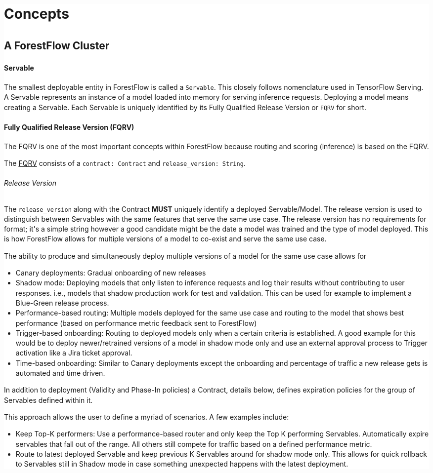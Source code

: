 
# Concepts
## A ForestFlow Cluster

#### Servable
The smallest deployable entity in ForestFlow is called a `Servable`. This closely follows nomenclature used in TensorFlow Serving.
A Servable represents an instance of a model loaded into memory for serving inference requests. Deploying a model means creating a Servable.
Each Servable is uniquely identified by its Fully Qualified Release Version or `FQRV` for short. 

#### Fully Qualified Release Version (FQRV)
The FQRV is one of the most important concepts within ForestFlow because routing and scoring (inference) is based on the FQRV.

The [FQRV](https://github.com/ForestFlow/ForestFlow/tree/master/core/src/main/protobuf/FQRV.proto) consists of a `contract: Contract` and `release_version: String`.

###### Release Version
The `release_version` along with the Contract **MUST** uniquely identify a deployed Servable/Model.
The release version is used to distinguish between Servables with the same features that serve the same use case.
The release version has no requirements for format; it's a simple string however a good candidate might be the date a model was trained and the type of model deployed.
This is how ForestFlow allows for multiple versions of a model to co-exist and serve the same use case.

The ability to produce and simultaneously deploy multiple versions of a model for the same use case allows for
 - Canary deployments: Gradual onboarding of new releases
 - Shadow mode: Deploying models that only listen to inference requests and log their results without contributing to user responses. i.e., models that shadow production work for test and validation.
   This can be used for example to implement a Blue-Green release process.
 - Performance-based routing: Multiple models deployed for the same use case and routing to the model that shows best performance (based on performance metric feedback sent to ForestFlow)
 - Trigger-based onboarding: Routing to deployed models only when a certain criteria is established. A good example for this would be to deploy newer/retrained versions of a model in shadow mode only and use an external approval process to Trigger activation like a Jira ticket approval.
 - Time-based onboarding: Similar to Canary deployments except the onboarding and percentage of traffic a new release gets is automated and time driven.

In addition to deployment (Validity and Phase-In policies) a Contract, details below, defines expiration policies for the group of Servables defined within it.

This approach allows the user to define a myriad of scenarios. A few examples include:

 - Keep Top-K performers: Use a performance-based router and only keep the Top K performing Servables.
   Automatically expire servables that fall out of the range.
   All others still compete for traffic based on a defined performance metric.
 - Route to latest deployed Servable and keep previous K Servables around for shadow mode only.
   This allows for quick rollback to Servables still in Shadow mode in case something unexpected happens with the latest deployment.
 